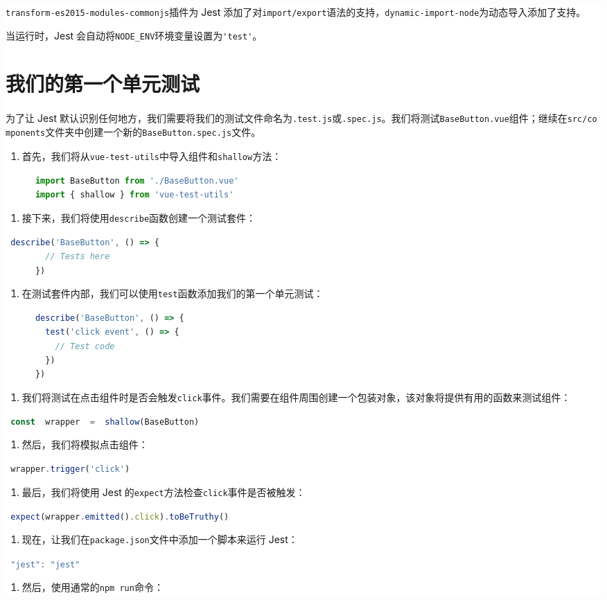 `transform-es2015-modules-commonjs`插件为 Jest 添加了对`import/export`语法的支持，`dynamic-import-node`为动态导入添加了支持。

当运行时，Jest 会自动将`NODE_ENV`环境变量设置为`'test'`。

# 我们的第一个单元测试

为了让 Jest 默认识别任何地方，我们需要将我们的测试文件命名为`.test.js`或`.spec.js`。我们将测试`BaseButton.vue`组件；继续在`src/components`文件夹中创建一个新的`BaseButton.spec.js`文件。

1.  首先，我们将从`vue-test-utils`中导入组件和`shallow`方法：

```js
      import BaseButton from './BaseButton.vue'
      import { shallow } from 'vue-test-utils'
```

1.  接下来，我们将使用`describe`函数创建一个测试套件：

```js
 describe('BaseButton', () => {
        // Tests here
      })
```

1.  在测试套件内部，我们可以使用`test`函数添加我们的第一个单元测试：

```js
      describe('BaseButton', () => {
        test('click event', () => {
          // Test code
        })
      })
```

1.  我们将测试在点击组件时是否会触发`click`事件。我们需要在组件周围创建一个包装对象，该对象将提供有用的函数来测试组件：

```js
 const  wrapper  =  shallow(BaseButton)
```

1.  然后，我们将模拟点击组件：

```js
 wrapper.trigger('click')
```

1.  最后，我们将使用 Jest 的`expect`方法检查`click`事件是否被触发：

```js
 expect(wrapper.emitted().click).toBeTruthy()
```

1.  现在，让我们在`package.json`文件中添加一个脚本来运行 Jest：

```js
 "jest": "jest"
```

1.  然后，使用通常的`npm run`命令：
